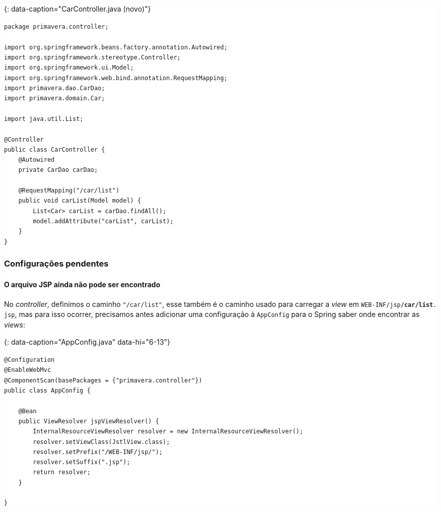 {: data-caption="CarController.java (novo)"}
```
package primavera.controller;

import org.springframework.beans.factory.annotation.Autowired;
import org.springframework.stereotype.Controller;
import org.springframework.ui.Model;
import org.springframework.web.bind.annotation.RequestMapping;
import primavera.dao.CarDao;
import primavera.domain.Car;

import java.util.List;

@Controller
public class CarController {
    @Autowired
    private CarDao carDao;

    @RequestMapping("/car/list")
    public void carList(Model model) {
        List<Car> carList = carDao.findAll();
        model.addAttribute("carList", carList);
    }
}
```

### Configurações pendentes

#### O arquivo JSP ainda não pode ser encontrado

No _controller_, definimos o caminho `"/car/list"`, esse também é o caminho usado para carregar a _view_
em <code class="nowrap">WEB-INF/jsp<b>/car/list</b>.jsp</code>, mas para isso ocorrer, precisamos antes
adicionar uma configuração à `AppConfig` para o Spring saber onde encontrar as _views_:

{: data-caption="AppConfig.java" data-hi="6-13"}
```
@Configuration
@EnableWebMvc
@ComponentScan(basePackages = {"primavera.controller"})
public class AppConfig {

    @Bean
    public ViewResolver jspViewResolver() {
        InternalResourceViewResolver resolver = new InternalResourceViewResolver();
        resolver.setViewClass(JstlView.class);
        resolver.setPrefix("/WEB-INF/jsp/");
        resolver.setSuffix(".jsp");
        return resolver;
    }

}
```
